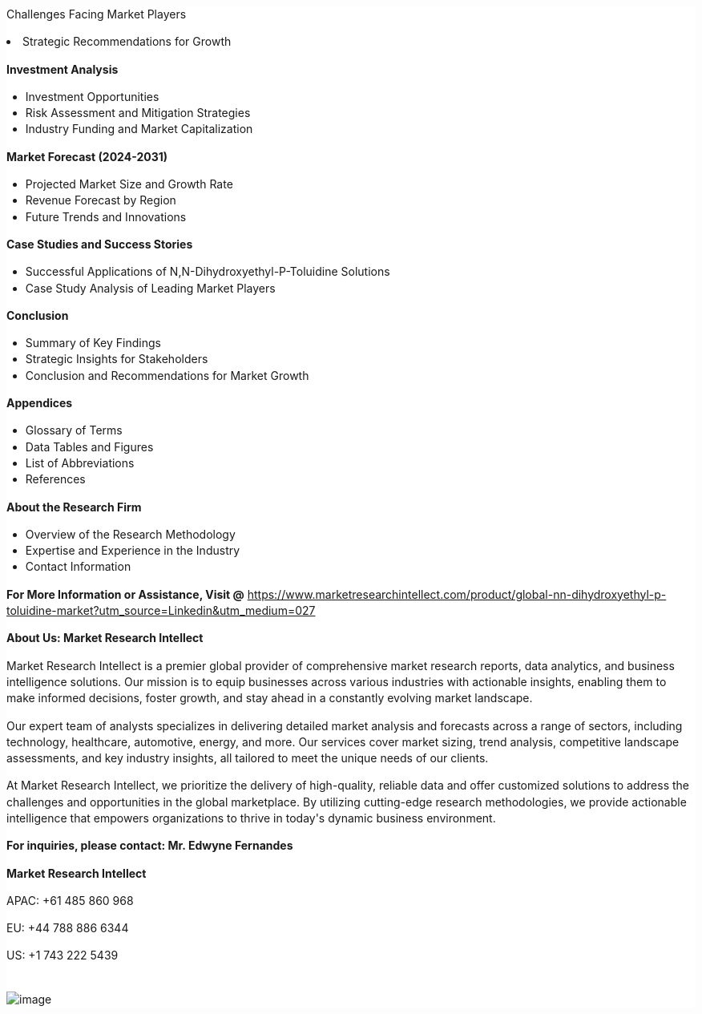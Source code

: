 Challenges Facing Market Players</li><li>Strategic Recommendations for Growth</li></ul><p><strong>Investment Analysis</strong></p><ul><li>Investment Opportunities</li><li>Risk Assessment and Mitigation Strategies</li><li>Industry Funding and Market Capitalization</li></ul><p><strong>Market Forecast (2024-2031)</strong></p><ul><li>Projected Market Size and Growth Rate</li><li>Revenue Forecast by Region</li><li>Future Trends and Innovations</li></ul><p><strong>Case Studies and Success Stories</strong></p><ul><li>Successful Applications of N,N-Dihydroxyethyl-P-Toluidine Solutions</li><li>Case Study Analysis of Leading Market Players</li></ul><p><strong>Conclusion</strong></p><ul><li>Summary of Key Findings</li><li>Strategic Insights for Stakeholders</li><li>Conclusion and Recommendations for Market Growth</li></ul><p><strong>Appendices</strong></p><ul><li>Glossary of Terms</li><li>Data Tables and Figures</li><li>List of Abbreviations</li><li>References</li></ul><p><strong>About the Research Firm</strong></p><ul><li>Overview of the Research Methodology</li><li>Expertise and Experience in the Industry</li><li>Contact Information</li></ul></div><div class="article-main__content" data-test-id="publishing-text-block"><p><span class="font-[700]"><strong>For More Information or Assistance, Visit @</strong>&nbsp;<a href="https://www.marketresearchintellect.com/product/global-nn-dihydroxyethyl-p-toluidine-market?utm_source=Linkedin&utm_medium=027">https://www.marketresearchintellect.com/product/global-nn-dihydroxyethyl-p-toluidine-market?utm_source=Linkedin&utm_medium=027</a></span></p><p><strong>About Us: Market Research Intellect</strong></p><p>Market Research Intellect is a premier global provider of comprehensive market research reports, data analytics, and business intelligence solutions. Our mission is to equip businesses across various industries with actionable insights, enabling them to make informed decisions, foster growth, and stay ahead in a constantly evolving market landscape.</p><p>Our expert team of analysts specializes in delivering detailed market analysis and forecasts across a range of sectors, including technology, healthcare, automotive, energy, and more. Our services cover market sizing, trend analysis, competitive landscape assessments, and key industry insights, all tailored to meet the unique needs of our clients.</p><p>At Market Research Intellect, we prioritize the delivery of high-quality, reliable data and offer customized solutions to address the challenges and opportunities in the global marketplace. By utilizing cutting-edge research methodologies, we provide actionable intelligence that empowers organizations to thrive in today's dynamic business environment.</p><p><strong>For inquiries, please contact: Mr. Edwyne Fernandes</strong></p><p><strong>Market Research Intellect</strong></p><p>APAC: +61 485 860 968</p><p>EU: +44 788 886 6344</p><p>US: +1 743 222 5439</p></div><div class="article-main__content" data-test-id="publishing-text-block">&nbsp;</div>
![image](https://github.com/user-attachments/assets/75c60eb2-c4df-46e5-98e7-0eaa54f4f95f)
